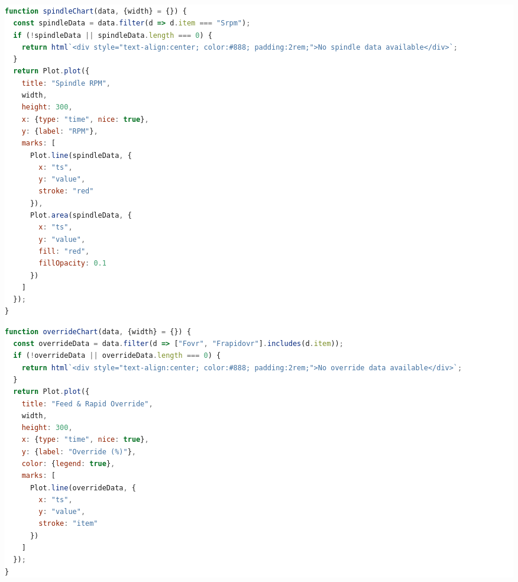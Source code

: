 ```js
function spindleChart(data, {width} = {}) {
  const spindleData = data.filter(d => d.item === "Srpm");
  if (!spindleData || spindleData.length === 0) {
    return html`<div style="text-align:center; color:#888; padding:2rem;">No spindle data available</div>`;
  }
  return Plot.plot({
    title: "Spindle RPM",
    width,
    height: 300,
    x: {type: "time", nice: true},
    y: {label: "RPM"},
    marks: [
      Plot.line(spindleData, {
        x: "ts", 
        y: "value", 
        stroke: "red"
      }),
      Plot.area(spindleData, {
        x: "ts", 
        y: "value", 
        fill: "red",
        fillOpacity: 0.1
      })
    ]
  });
}
```

```js
function overrideChart(data, {width} = {}) {
  const overrideData = data.filter(d => ["Fovr", "Frapidovr"].includes(d.item));
  if (!overrideData || overrideData.length === 0) {
    return html`<div style="text-align:center; color:#888; padding:2rem;">No override data available</div>`;
  }
  return Plot.plot({
    title: "Feed & Rapid Override",
    width,
    height: 300,
    x: {type: "time", nice: true},
    y: {label: "Override (%)"},
    color: {legend: true},
    marks: [
      Plot.line(overrideData, {
        x: "ts", 
        y: "value", 
        stroke: "item"
      })
    ]
  });
}
```

